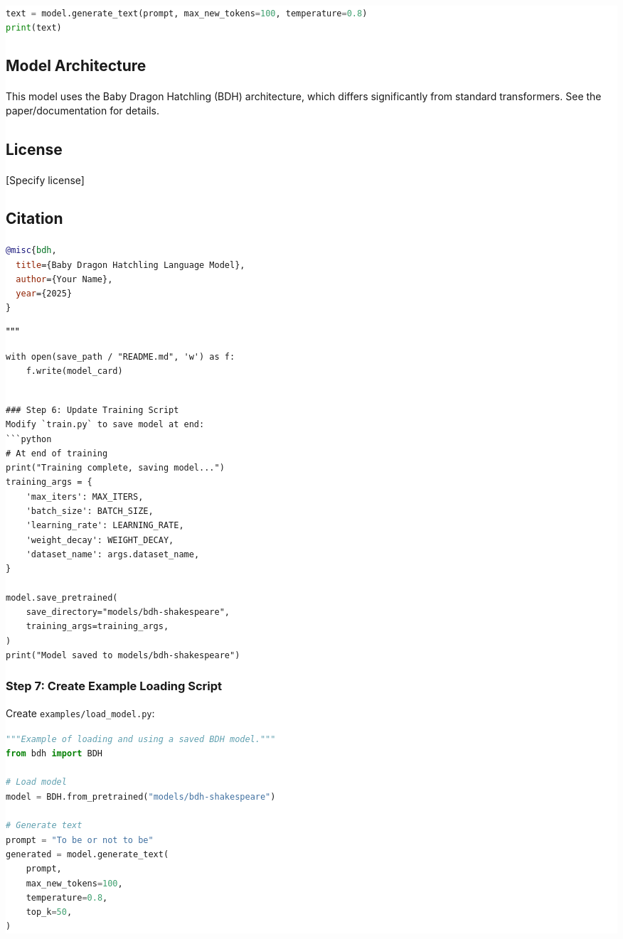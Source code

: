 ```python
text = model.generate_text(prompt, max_new_tokens=100, temperature=0.8)
print(text)
```

## Model Architecture
This model uses the Baby Dragon Hatchling (BDH) architecture, which differs significantly from standard transformers. See the paper/documentation for details.

## License
[Specify license]

## Citation
```bibtex
@misc{bdh,
  title={Baby Dragon Hatchling Language Model},
  author={Your Name},
  year={2025}
}
```
"""
    
    with open(save_path / "README.md", 'w') as f:
        f.write(model_card)
```

### Step 6: Update Training Script
Modify `train.py` to save model at end:
```python
# At end of training
print("Training complete, saving model...")
training_args = {
    'max_iters': MAX_ITERS,
    'batch_size': BATCH_SIZE,
    'learning_rate': LEARNING_RATE,
    'weight_decay': WEIGHT_DECAY,
    'dataset_name': args.dataset_name,
}

model.save_pretrained(
    save_directory="models/bdh-shakespeare",
    training_args=training_args,
)
print("Model saved to models/bdh-shakespeare")
```

### Step 7: Create Example Loading Script
Create `examples/load_model.py`:
```python
"""Example of loading and using a saved BDH model."""
from bdh import BDH

# Load model
model = BDH.from_pretrained("models/bdh-shakespeare")

# Generate text
prompt = "To be or not to be"
generated = model.generate_text(
    prompt,
    max_new_tokens=100,
    temperature=0.8,
    top_k=50,
)
```
